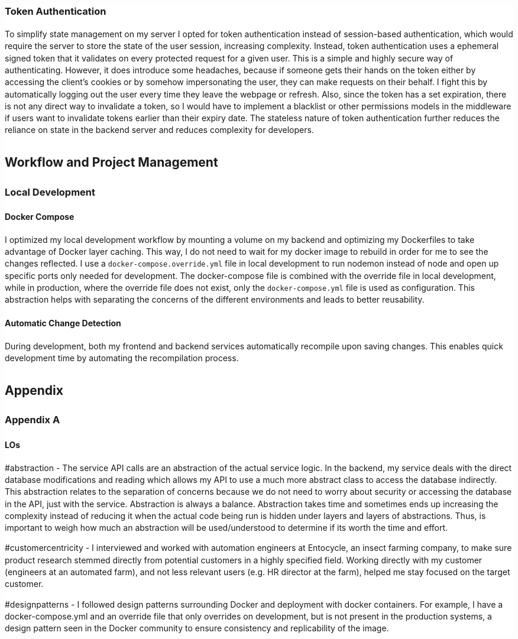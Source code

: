 ### Token Authentication
To simplify state management on my server I opted for token authentication instead of session-based authentication, which would require the server to store the state of the user session, increasing complexity. Instead, token authentication uses a ephemeral signed token that it validates on every protected request for a given user. This is a simple and highly secure way of authenticating. However, it does introduce some headaches, because if someone gets their hands on the token either by accessing the client’s cookies or by somehow impersonating the user, they can make requests on their behalf. I fight this by automatically logging out the user every time they leave the webpage or refresh. Also, since the token has a set expiration, there is not any direct way to invalidate a token, so I would have to implement a blacklist or other permissions models in the middleware if users want to invalidate tokens earlier than their expiry date. The stateless nature of token authentication further reduces the reliance on state in the backend server and reduces complexity for developers.

## Workflow and Project Management
### Local Development
#### Docker Compose
I optimized my local development workflow by mounting a volume on my backend and optimizing my Dockerfiles to take advantage of Docker layer caching. This way, I do not need to wait for my docker image to rebuild in order for me to see the changes reflected. I use a `docker-compose.override.yml` file in local development to run nodemon instead of node and open up specific ports only needed for development. The docker-compose file is combined with the override file in local development, while in production, where the override file does not exist, only the `docker-compose.yml` file is used as configuration. This abstraction helps with separating the concerns of the different environments and leads to better reusability.

#### Automatic Change Detection
During development, both my frontend and backend services automatically recompile upon saving changes. This enables quick development time by automating the recompilation process.

## Appendix
### Appendix A
#### LOs
#abstraction - The service API calls are an abstraction of the actual service logic. In the backend, my service deals with the direct database modifications and reading which allows my API to use a much more abstract class to access the database indirectly. This abstraction relates to the separation of concerns because we do not need to worry about security or accessing the database in the API, just with the service. Abstraction is always a balance. Abstraction takes time and sometimes ends up increasing the complexity instead of reducing it when the actual code being run is hidden under layers and layers of abstractions. Thus, is important to weigh how much an abstraction will be used/understood to determine if its worth the time and effort.

#customercentricity - I interviewed and worked with automation engineers at Entocycle, an insect farming company, to make sure product research stemmed directly from potential customers in a highly specified field. Working directly with my customer (engineers at an automated farm), and not less relevant users (e.g. HR director at the farm), helped me stay focused on the target customer.

#designpatterns - I followed design patterns surrounding Docker and deployment with docker containers. For example, I have a docker-compose.yml and an override file that only overrides on development, but is not present in the production systems, a design pattern seen in the Docker community to ensure consistency and replicability of the image.
